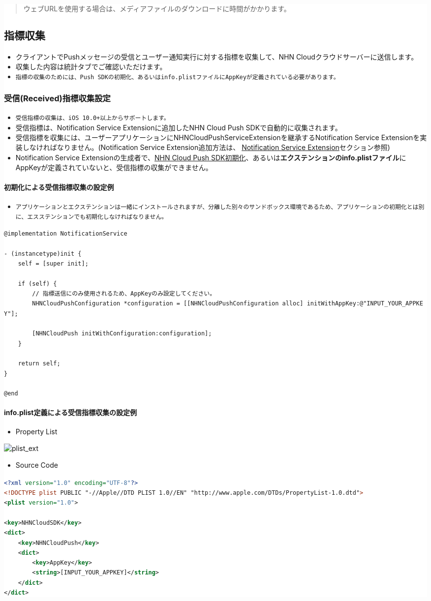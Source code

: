> ウェブURLを使用する場合は、メディアファイルのダウンロードに時間がかかります。

## 指標収集

* クライアントでPushメッセージの受信とユーザー通知実行に対する指標を収集して、NHN Cloudクラウドサーバーに送信します。
* 収集した内容は統計タブでご確認いただけます。
* `指標の収集のためには、Push SDKの初期化、あるいはinfo.plistファイルにAppKeyが定義されている必要があります。`

### 受信(Received)指標収集設定

* `受信指標の収集は、iOS 10.0+以上からサポートします。`
* 受信指標は、Notification Service Extensionに追加したNHN Cloud Push SDKで自動的に収集されます。
* 受信指標を収集には、ユーザーアプリケーションにNHNCloudPushServiceExtensionを継承するNotification Service Extensionを実装しなければなりません。(Notification Service Extension追加方法は、 [Notification Service Extension](./push-ios/#notification-service-extension)セクション参照)
* Notification Service Extensionの生成者で、[NHN Cloud Push SDK初期化](./push-ios/#nhn-cloud-push-sdk)、あるいは**エクステンションのinfo.plistファイル**にAppKeyが定義されていないと、受信指標の収集ができません。

#### 初期化による受信指標収集の設定例

* `アプリケーションとエクステンションは一緒にインストールされますが、分離した別々のサンドボックス環境であるため、アプリケーションの初期化とは別に、エスステンションでも初期化しなければなりません。`

``` objc
@implementation NotificationService

- (instancetype)init {
    self = [super init];

    if (self) {
        // 指標送信にのみ使用されるため、AppKeyのみ設定してください。
        NHNCloudPushConfiguration *configuration = [[NHNCloudPushConfiguration alloc] initWithAppKey:@"INPUT_YOUR_APPKEY"];

        [NHNCloudPush initWithConfiguration:configuration];
    }

    return self;
}

@end
```

#### info.plist定義による受信指標収集の設定例

* Property List

![plist_ext](https://static.toastoven.net/toastcloud/sdk/ios/push_plist_ext_202206.png)

* Source Code

``` xml
<?xml version="1.0" encoding="UTF-8"?>
<!DOCTYPE plist PUBLIC "-//Apple//DTD PLIST 1.0//EN" "http://www.apple.com/DTDs/PropertyList-1.0.dtd">
<plist version="1.0">

<key>NHNCloudSDK</key>
<dict>
    <key>NHNCloudPush</key>
    <dict>
        <key>AppKey</key>
        <string>[INPUT_YOUR_APPKEY]</string>
    </dict>
</dict>
```

